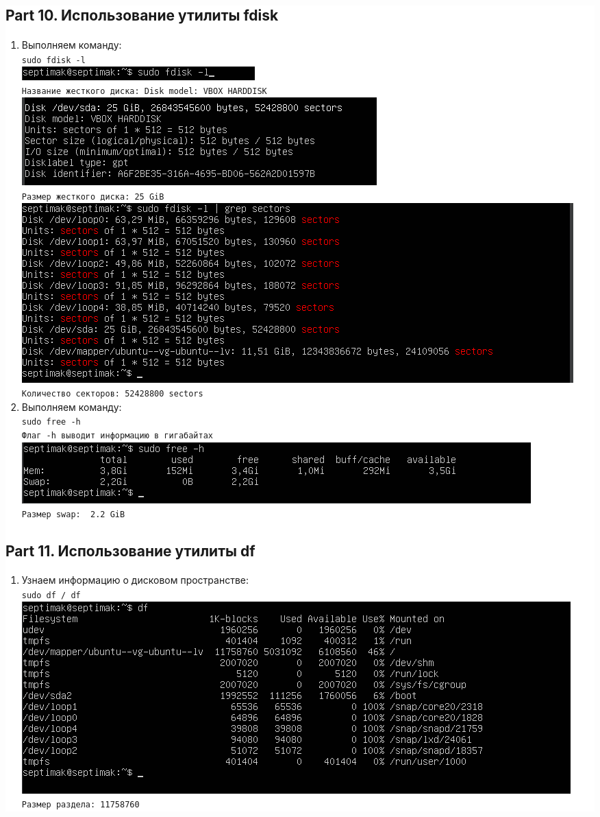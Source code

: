 ## Part 10. Использование утилиты fdisk
1. Выполняем команду:<br>
`sudo fdisk -l`<br>
![](./images/SudoFdiskL.png)<br>
`Название жесткого диска: Disk model: VBOX HARDDISK`<br>
![](./images/NazvanieDiska.png)<br>
`Размер жесткого диска: 25 GiB`<br>
![](./images/SectorsInVHDD.png)<br>
`Количество секторов: 52428800 sectors`<br>
2. Выполняем команду:<br>
`sudo free -h`<br>
`Флаг -h выводит информацию в гигабайтах`<br>
![](./images/SwapVHDD.png)<br>
`Размер swap:  2.2 GiB`<br>
## Part 11. Использование утилиты df
1. Узнаем информацию о дисковом пространстве:<br>
`sudo df / df`<br>
![](./images/STartDF.png)<br>
`Размер раздела: 11758760`<br>